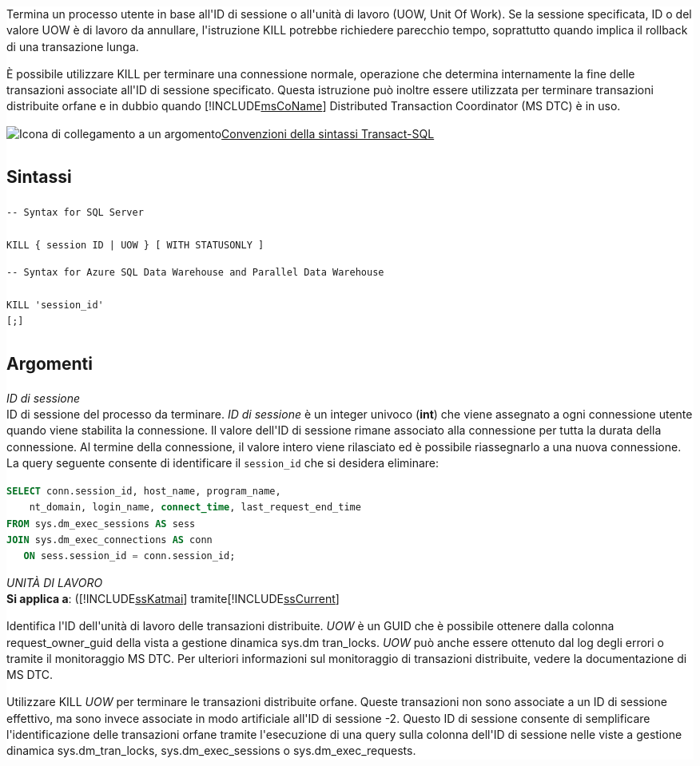   Termina un processo utente in base all'ID di sessione o all'unità di lavoro (UOW, Unit Of Work). Se la sessione specificata, ID o del valore UOW è di lavoro da annullare, l'istruzione KILL potrebbe richiedere parecchio tempo, soprattutto quando implica il rollback di una transazione lunga.  
  
 È possibile utilizzare KILL per terminare una connessione normale, operazione che determina internamente la fine delle transazioni associate all'ID di sessione specificato. Questa istruzione può inoltre essere utilizzata per terminare transazioni distribuite orfane e in dubbio quando [!INCLUDE[msCoName](../../includes/msconame-md.md)] Distributed Transaction Coordinator (MS DTC) è in uso.  
  
 ![Icona di collegamento a un argomento](../../database-engine/configure-windows/media/topic-link.gif "Icona di collegamento a un argomento")[Convenzioni della sintassi Transact-SQL](../../t-sql/language-elements/transact-sql-syntax-conventions-transact-sql.md)  
  
## <a name="syntax"></a>Sintassi  
  
```  
-- Syntax for SQL Server  
  
KILL { session ID | UOW } [ WITH STATUSONLY ]   
```  
  
```  
-- Syntax for Azure SQL Data Warehouse and Parallel Data Warehouse  
  
KILL 'session_id'  
[;]   
```  
  
## <a name="arguments"></a>Argomenti  
 *ID di sessione*  
 ID di sessione del processo da terminare. *ID di sessione* è un integer univoco (**int**) che viene assegnato a ogni connessione utente quando viene stabilita la connessione. Il valore dell'ID di sessione rimane associato alla connessione per tutta la durata della connessione. Al termine della connessione, il valore intero viene rilasciato ed è possibile riassegnarlo a una nuova connessione.  
La query seguente consente di identificare il `session_id` che si desidera eliminare:  
 ```sql  
 SELECT conn.session_id, host_name, program_name,
     nt_domain, login_name, connect_time, last_request_end_time 
FROM sys.dm_exec_sessions AS sess
JOIN sys.dm_exec_connections AS conn
    ON sess.session_id = conn.session_id;
```  
  
*UNITÀ DI LAVORO*  
**Si applica a**: ([!INCLUDE[ssKatmai](../../includes/sskatmai-md.md)] tramite[!INCLUDE[ssCurrent](../../includes/sscurrent-md.md)]
  
 Identifica l'ID dell'unità di lavoro delle transazioni distribuite. *UOW* è un GUID che è possibile ottenere dalla colonna request_owner_guid della vista a gestione dinamica sys.dm tran_locks. *UOW* può anche essere ottenuto dal log degli errori o tramite il monitoraggio MS DTC. Per ulteriori informazioni sul monitoraggio di transazioni distribuite, vedere la documentazione di MS DTC.  
  
 Utilizzare KILL *UOW* per terminare le transazioni distribuite orfane. Queste transazioni non sono associate a un ID di sessione effettivo, ma sono invece associate in modo artificiale all'ID di sessione -2. Questo ID di sessione consente di semplificare l'identificazione delle transazioni orfane tramite l'esecuzione di una query sulla colonna dell'ID di sessione nelle viste a gestione dinamica sys.dm_tran_locks, sys.dm_exec_sessions o sys.dm_exec_requests.  
  